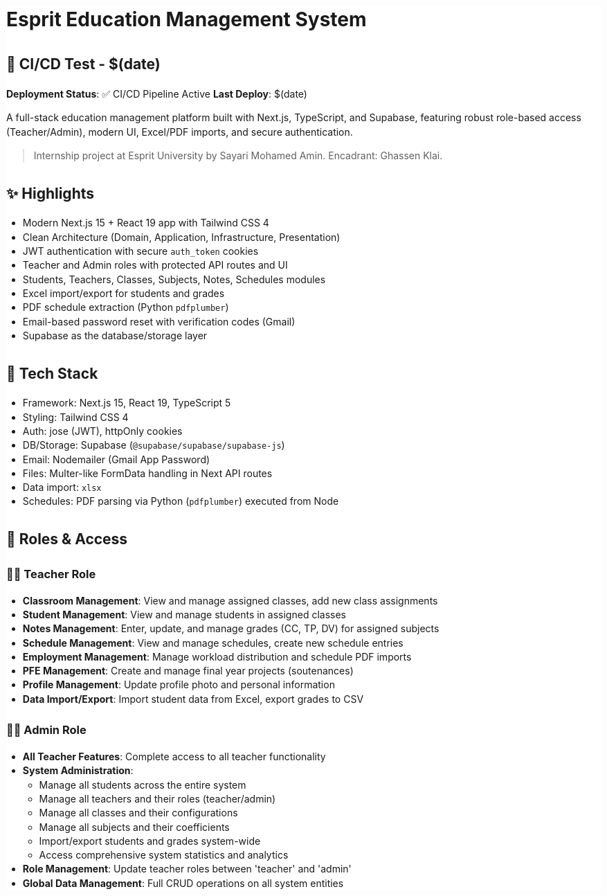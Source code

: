 # Esprit Education Management System

## 🚀 CI/CD Test - $(date)
**Deployment Status**: ✅ CI/CD Pipeline Active
**Last Deploy**: $(date)

A full-stack education management platform built with Next.js, TypeScript, and Supabase, featuring robust role-based access (Teacher/Admin), modern UI, Excel/PDF imports, and secure authentication.

> Internship project at Esprit University by Sayari Mohamed Amin. Encadrant: Ghassen Klai.

## ✨ Highlights

- Modern Next.js 15 + React 19 app with Tailwind CSS 4
- Clean Architecture (Domain, Application, Infrastructure, Presentation)
- JWT authentication with secure `auth_token` cookies
- Teacher and Admin roles with protected API routes and UI
- Students, Teachers, Classes, Subjects, Notes, Schedules modules
- Excel import/export for students and grades
- PDF schedule extraction (Python `pdfplumber`)
- Email-based password reset with verification codes (Gmail)
- Supabase as the database/storage layer

## 🧱 Tech Stack

- Framework: Next.js 15, React 19, TypeScript 5
- Styling: Tailwind CSS 4
- Auth: jose (JWT), httpOnly cookies
- DB/Storage: Supabase (`@supabase/supabase/supabase-js`)
- Email: Nodemailer (Gmail App Password)
- Files: Multer-like FormData handling in Next API routes
- Data import: `xlsx`
- Schedules: PDF parsing via Python (`pdfplumber`) executed from Node

## 🔐 Roles & Access

### 👨‍🏫 Teacher Role
- **Classroom Management**: View and manage assigned classes, add new class assignments
- **Student Management**: View and manage students in assigned classes
- **Notes Management**: Enter, update, and manage grades (CC, TP, DV) for assigned subjects
- **Schedule Management**: View and manage schedules, create new schedule entries
- **Employment Management**: Manage workload distribution and schedule PDF imports
- **PFE Management**: Create and manage final year projects (soutenances)
- **Profile Management**: Update profile photo and personal information
- **Data Import/Export**: Import student data from Excel, export grades to CSV

### 👨‍💼 Admin Role
- **All Teacher Features**: Complete access to all teacher functionality
- **System Administration**:
  - Manage all students across the entire system
  - Manage all teachers and their roles (teacher/admin)
  - Manage all classes and their configurations
  - Manage all subjects and their coefficients
  - Import/export students and grades system-wide
  - Access comprehensive system statistics and analytics
- **Role Management**: Update teacher roles between 'teacher' and 'admin'
- **Global Data Management**: Full CRUD operations on all system entities
